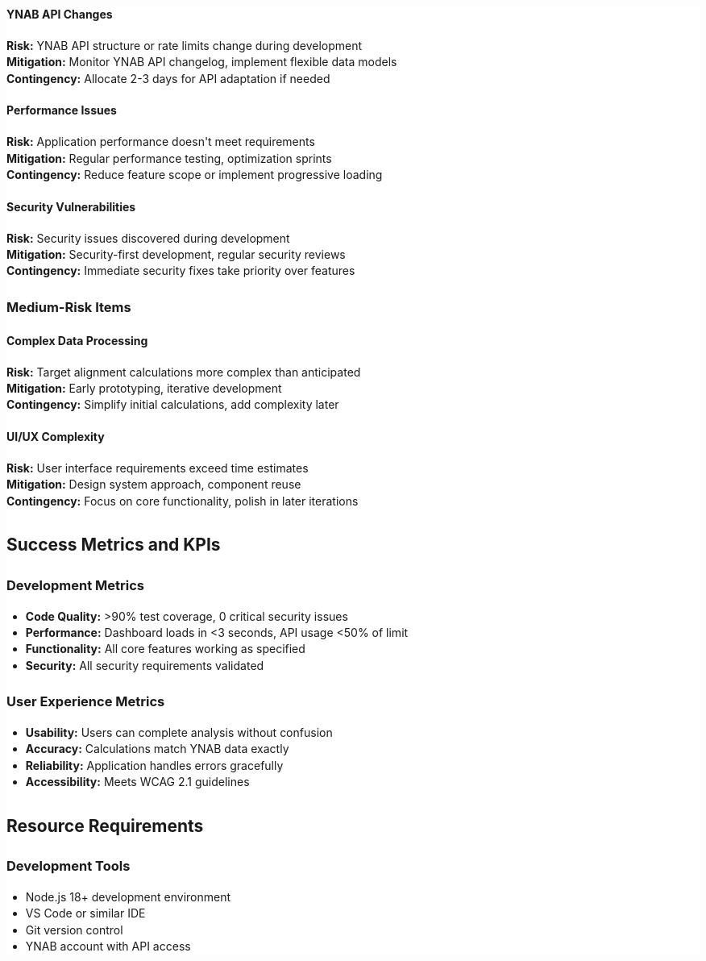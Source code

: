 #### YNAB API Changes
**Risk:** YNAB API structure or rate limits change during development  
**Mitigation:** Monitor YNAB API changelog, implement flexible data models  
**Contingency:** Allocate 2-3 days for API adaptation if needed  

#### Performance Issues
**Risk:** Application performance doesn't meet requirements  
**Mitigation:** Regular performance testing, optimization sprints  
**Contingency:** Reduce feature scope or implement progressive loading  

#### Security Vulnerabilities
**Risk:** Security issues discovered during development  
**Mitigation:** Security-first development, regular security reviews  
**Contingency:** Immediate security fixes take priority over features  

### Medium-Risk Items

#### Complex Data Processing
**Risk:** Target alignment calculations more complex than anticipated  
**Mitigation:** Early prototyping, iterative development  
**Contingency:** Simplify initial calculations, add complexity later  

#### UI/UX Complexity
**Risk:** User interface requirements exceed time estimates  
**Mitigation:** Design system approach, component reuse  
**Contingency:** Focus on core functionality, polish in later iterations  

## Success Metrics and KPIs

### Development Metrics
- **Code Quality:** >90% test coverage, 0 critical security issues
- **Performance:** Dashboard loads in <3 seconds, API usage <50% of limit
- **Functionality:** All core features working as specified
- **Security:** All security requirements validated

### User Experience Metrics
- **Usability:** Users can complete analysis without confusion
- **Accuracy:** Calculations match YNAB data exactly
- **Reliability:** Application handles errors gracefully
- **Accessibility:** Meets WCAG 2.1 guidelines

## Resource Requirements

### Development Tools
- Node.js 18+ development environment
- VS Code or similar IDE
- Git version control
- YNAB account with API access
